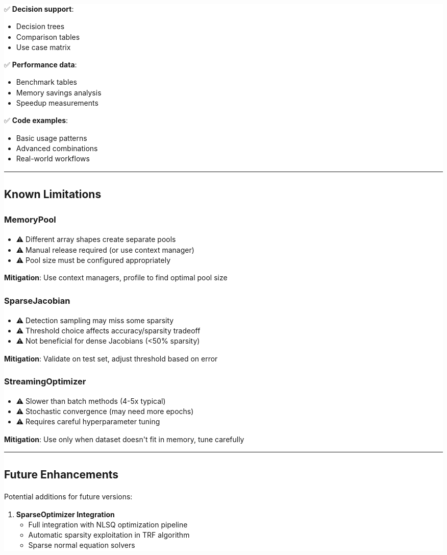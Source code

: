 ✅ **Decision support**:
- Decision trees
- Comparison tables
- Use case matrix

✅ **Performance data**:
- Benchmark tables
- Memory savings analysis
- Speedup measurements

✅ **Code examples**:
- Basic usage patterns
- Advanced combinations
- Real-world workflows

---

## Known Limitations

### MemoryPool

- ⚠️ Different array shapes create separate pools
- ⚠️ Manual release required (or use context manager)
- ⚠️ Pool size must be configured appropriately

**Mitigation**: Use context managers, profile to find optimal pool size

### SparseJacobian

- ⚠️ Detection sampling may miss some sparsity
- ⚠️ Threshold choice affects accuracy/sparsity tradeoff
- ⚠️ Not beneficial for dense Jacobians (<50% sparsity)

**Mitigation**: Validate on test set, adjust threshold based on error

### StreamingOptimizer

- ⚠️ Slower than batch methods (4-5x typical)
- ⚠️ Stochastic convergence (may need more epochs)
- ⚠️ Requires careful hyperparameter tuning

**Mitigation**: Use only when dataset doesn't fit in memory, tune carefully

---

## Future Enhancements

Potential additions for future versions:

1. **SparseOptimizer Integration**
   - Full integration with NLSQ optimization pipeline
   - Automatic sparsity exploitation in TRF algorithm
   - Sparse normal equation solvers
